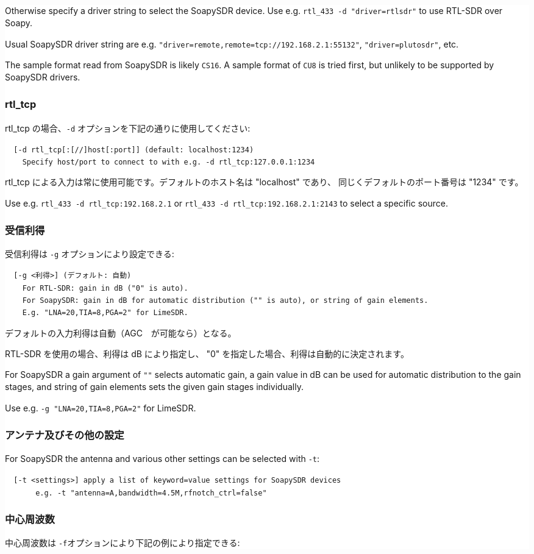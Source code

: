 Otherwise specify a driver string to select the SoapySDR device. Use e.g. `rtl_433 -d "driver=rtlsdr"` to use RTL-SDR over Soapy.

Usual SoapySDR driver string are e.g. `"driver=remote,remote=tcp://192.168.2.1:55132"`, `"driver=plutosdr"`, etc.

The sample format read from SoapySDR is likely `CS16`.
A sample format of `CU8` is tried first, but unlikely to be supported by SoapySDR drivers.

### rtl_tcp

rtl_tcp の場合、`-d` オプションを下記の通りに使用してください:

```
  [-d rtl_tcp[:[//]host[:port]] (default: localhost:1234)
    Specify host/port to connect to with e.g. -d rtl_tcp:127.0.0.1:1234
```

rtl_tcp による入力は常に使用可能です。デフォルトのホスト名は "localhost" であり、 同じくデフォルトのポート番号は "1234" です。

Use e.g. `rtl_433 -d rtl_tcp:192.168.2.1` or `rtl_433 -d rtl_tcp:192.168.2.1:2143` to select a specific source.

### 受信利得

受信利得は `-g` オプションにより設定できる:

```
  [-g <利得>] (デフォルト: 自動)
    For RTL-SDR: gain in dB ("0" is auto).
    For SoapySDR: gain in dB for automatic distribution ("" is auto), or string of gain elements.
    E.g. "LNA=20,TIA=8,PGA=2" for LimeSDR.

```

デフォルトの入力利得は自動（AGC　が可能なら）となる。

RTL-SDR を使用の場合、利得は dB により指定し、 "0" を指定した場合、利得は自動的に決定されます。

For SoapySDR a gain argument of `""` selects automatic gain,
a gain value in dB can be used for automatic distribution to the gain stages,
and string of gain elements sets the given gain stages individually.

Use e.g. `-g "LNA=20,TIA=8,PGA=2"` for LimeSDR.

### アンテナ及びその他の設定

For SoapySDR the antenna and various other settings can be selected with `-t`:

```
  [-t <settings>] apply a list of keyword=value settings for SoapySDR devices
       e.g. -t "antenna=A,bandwidth=4.5M,rfnotch_ctrl=false"
```

### 中心周波数

中心周波数は `-f`オプションにより下記の例により指定できる:
